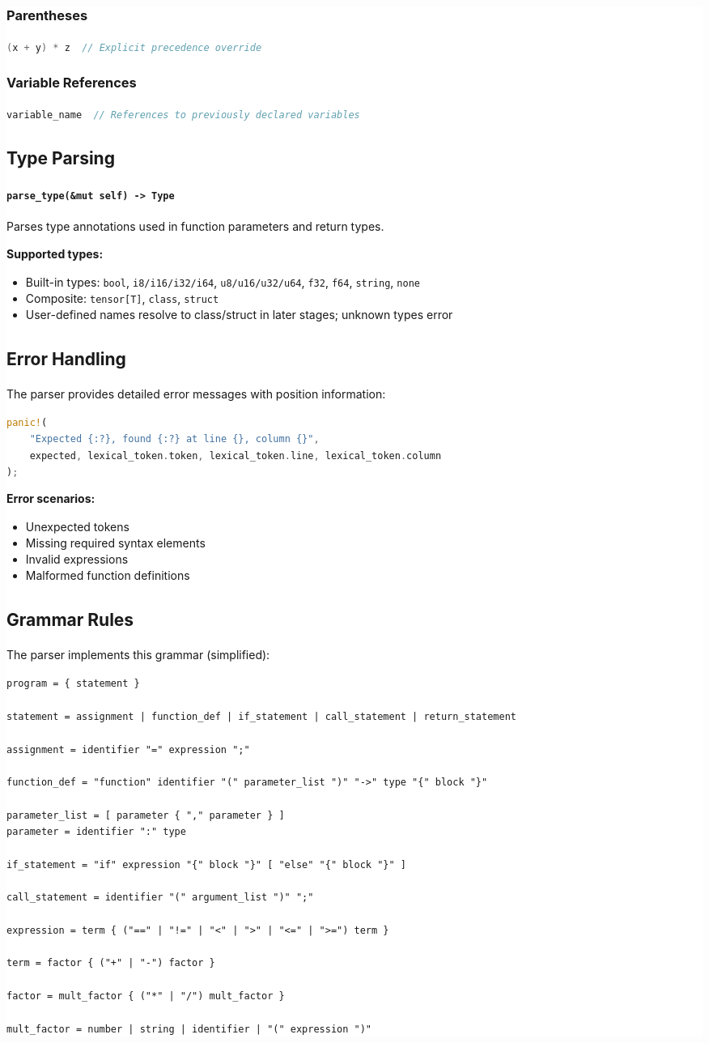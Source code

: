 ### Parentheses
```mm
(x + y) * z  // Explicit precedence override
```

### Variable References
```mm
variable_name  // References to previously declared variables
```

## Type Parsing

#### `parse_type(&mut self) -> Type`
Parses type annotations used in function parameters and return types.

**Supported types:**
- Built-in types: `bool`, `i8/i16/i32/i64`, `u8/u16/u32/u64`, `f32`, `f64`, `string`, `none`
- Composite: `tensor[T]`, `class`, `struct`
- User-defined names resolve to class/struct in later stages; unknown types error

## Error Handling

The parser provides detailed error messages with position information:

```rust
panic!(
    "Expected {:?}, found {:?} at line {}, column {}",
    expected, lexical_token.token, lexical_token.line, lexical_token.column
);
```

**Error scenarios:**
- Unexpected tokens
- Missing required syntax elements
- Invalid expressions
- Malformed function definitions

## Grammar Rules

The parser implements this grammar (simplified):

```ebnf
program = { statement }

statement = assignment | function_def | if_statement | call_statement | return_statement

assignment = identifier "=" expression ";"

function_def = "function" identifier "(" parameter_list ")" "->" type "{" block "}"

parameter_list = [ parameter { "," parameter } ]
parameter = identifier ":" type

if_statement = "if" expression "{" block "}" [ "else" "{" block "}" ]

call_statement = identifier "(" argument_list ")" ";"

expression = term { ("==" | "!=" | "<" | ">" | "<=" | ">=") term }

term = factor { ("+" | "-") factor }

factor = mult_factor { ("*" | "/") mult_factor }

mult_factor = number | string | identifier | "(" expression ")"
```